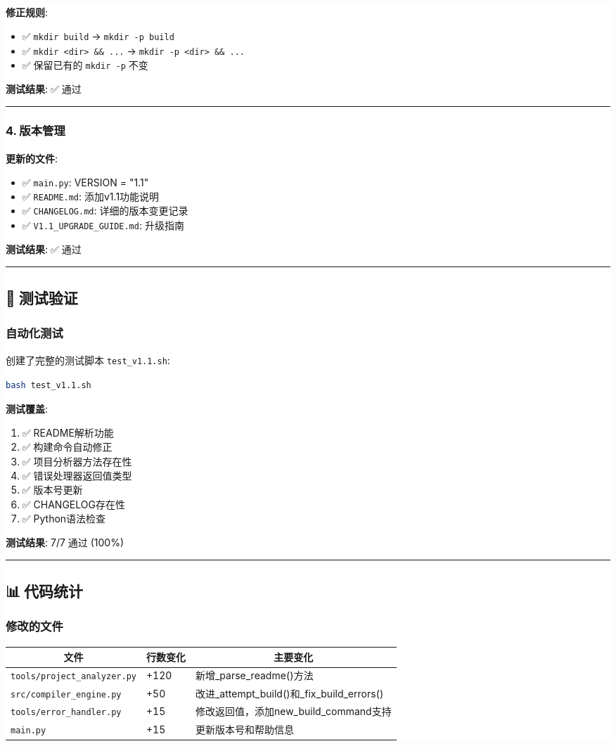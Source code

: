 **修正规则**:
- ✅ `mkdir build` → `mkdir -p build`
- ✅ `mkdir <dir> && ...` → `mkdir -p <dir> && ...`
- ✅ 保留已有的 `mkdir -p` 不变

**测试结果**: ✅ 通过

---

### 4. 版本管理

**更新的文件**:
- ✅ `main.py`: VERSION = "1.1"
- ✅ `README.md`: 添加v1.1功能说明
- ✅ `CHANGELOG.md`: 详细的版本变更记录
- ✅ `V1.1_UPGRADE_GUIDE.md`: 升级指南

**测试结果**: ✅ 通过

---

## 🧪 测试验证

### 自动化测试

创建了完整的测试脚本 `test_v1.1.sh`:

```bash
bash test_v1.1.sh
```

**测试覆盖**:
1. ✅ README解析功能
2. ✅ 构建命令自动修正
3. ✅ 项目分析器方法存在性
4. ✅ 错误处理器返回值类型
5. ✅ 版本号更新
6. ✅ CHANGELOG存在性
7. ✅ Python语法检查

**测试结果**: 7/7 通过 (100%)

---

## 📊 代码统计

### 修改的文件

| 文件 | 行数变化 | 主要变化 |
|------|---------|---------|
| `tools/project_analyzer.py` | +120 | 新增_parse_readme()方法 |
| `src/compiler_engine.py` | +50 | 改进_attempt_build()和_fix_build_errors() |
| `tools/error_handler.py` | +15 | 修改返回值，添加new_build_command支持 |
| `main.py` | +15 | 更新版本号和帮助信息 |
